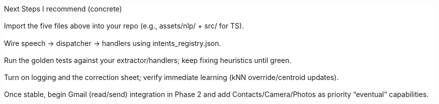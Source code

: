 Next Steps I recommend (concrete)

Import the five files above into your repo (e.g., assets/nlp/ + src/ for TS).

Wire speech → dispatcher → handlers using intents_registry.json.

Run the golden tests against your extractor/handlers; keep fixing heuristics until green.

Turn on logging and the correction sheet; verify immediate learning (kNN override/centroid updates).

Once stable, begin Gmail (read/send) integration in Phase 2 and add Contacts/Camera/Photos as priority “eventual” capabilities.